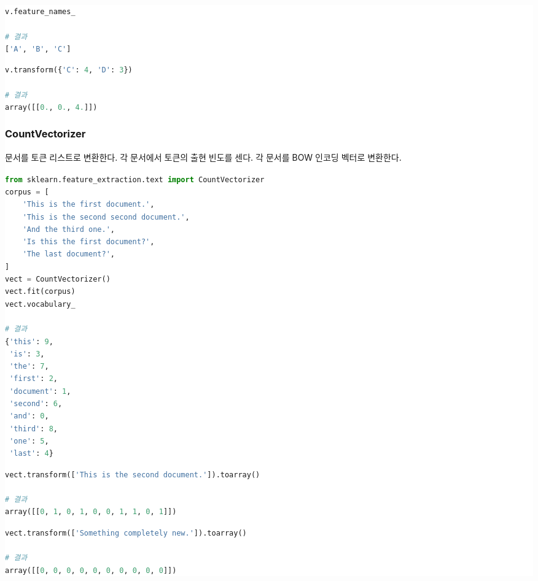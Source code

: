 ~~~python
v.feature_names_

# 결과
['A', 'B', 'C']
~~~

~~~python
v.transform({'C': 4, 'D': 3})

# 결과
array([[0., 0., 4.]])
~~~

### CountVectorizer

문서를 토큰 리스트로 변환한다. 각 문서에서 토큰의 출현 빈도를 센다. 각 문서를 BOW 인코딩 벡터로 변환한다.

~~~python
from sklearn.feature_extraction.text import CountVectorizer
corpus = [
    'This is the first document.',
    'This is the second second document.',
    'And the third one.',
    'Is this the first document?',
    'The last document?',
]
vect = CountVectorizer()
vect.fit(corpus)
vect.vocabulary_

# 결과
{'this': 9,
 'is': 3,
 'the': 7,
 'first': 2,
 'document': 1,
 'second': 6,
 'and': 0,
 'third': 8,
 'one': 5,
 'last': 4}
~~~

~~~python
vect.transform(['This is the second document.']).toarray()

# 결과
array([[0, 1, 0, 1, 0, 0, 1, 1, 0, 1]])
~~~

~~~python
vect.transform(['Something completely new.']).toarray()

# 결과
array([[0, 0, 0, 0, 0, 0, 0, 0, 0, 0]])
~~~
